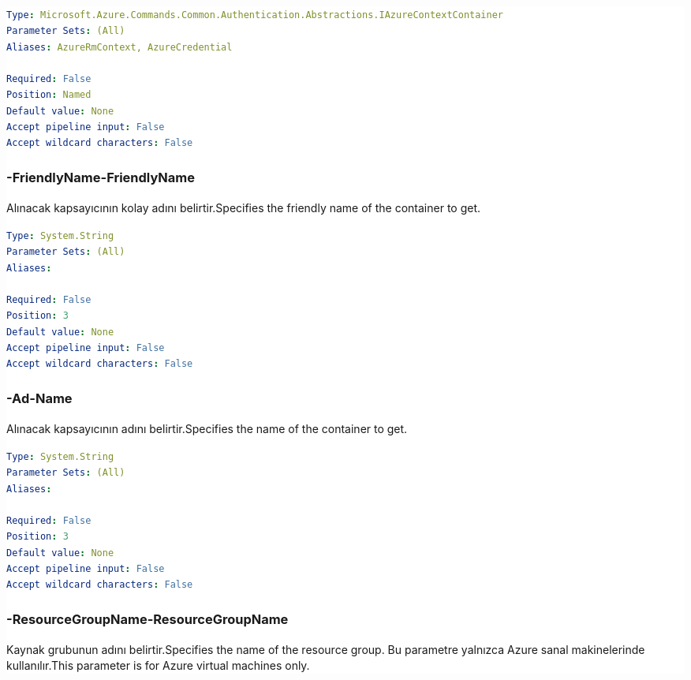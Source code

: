 ```yaml
Type: Microsoft.Azure.Commands.Common.Authentication.Abstractions.IAzureContextContainer
Parameter Sets: (All)
Aliases: AzureRmContext, AzureCredential

Required: False
Position: Named
Default value: None
Accept pipeline input: False
Accept wildcard characters: False
```

### <span data-ttu-id="f8704-133">-FriendlyName</span><span class="sxs-lookup"><span data-stu-id="f8704-133">-FriendlyName</span></span>
<span data-ttu-id="f8704-134">Alınacak kapsayıcının kolay adını belirtir.</span><span class="sxs-lookup"><span data-stu-id="f8704-134">Specifies the friendly name of the container to get.</span></span>

```yaml
Type: System.String
Parameter Sets: (All)
Aliases:

Required: False
Position: 3
Default value: None
Accept pipeline input: False
Accept wildcard characters: False
```

### <span data-ttu-id="f8704-135">-Ad</span><span class="sxs-lookup"><span data-stu-id="f8704-135">-Name</span></span>
<span data-ttu-id="f8704-136">Alınacak kapsayıcının adını belirtir.</span><span class="sxs-lookup"><span data-stu-id="f8704-136">Specifies the name of the container to get.</span></span>

```yaml
Type: System.String
Parameter Sets: (All)
Aliases:

Required: False
Position: 3
Default value: None
Accept pipeline input: False
Accept wildcard characters: False
```

### <span data-ttu-id="f8704-137">-ResourceGroupName</span><span class="sxs-lookup"><span data-stu-id="f8704-137">-ResourceGroupName</span></span>
<span data-ttu-id="f8704-138">Kaynak grubunun adını belirtir.</span><span class="sxs-lookup"><span data-stu-id="f8704-138">Specifies the name of the resource group.</span></span>
<span data-ttu-id="f8704-139">Bu parametre yalnızca Azure sanal makinelerinde kullanılır.</span><span class="sxs-lookup"><span data-stu-id="f8704-139">This parameter is for Azure virtual machines only.</span></span>
